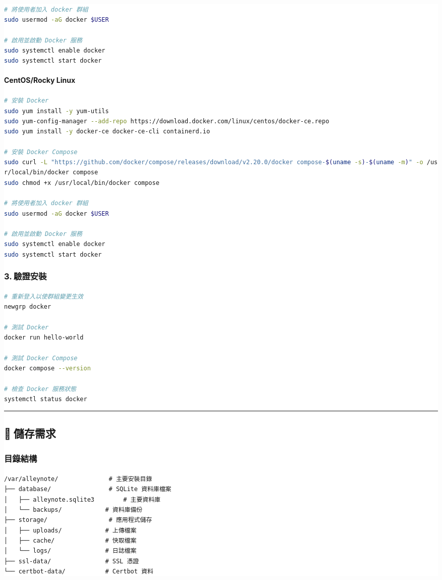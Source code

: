 ```bash
# 將使用者加入 docker 群組
sudo usermod -aG docker $USER

# 啟用並啟動 Docker 服務
sudo systemctl enable docker
sudo systemctl start docker
```

#### CentOS/Rocky Linux
```bash
# 安裝 Docker
sudo yum install -y yum-utils
sudo yum-config-manager --add-repo https://download.docker.com/linux/centos/docker-ce.repo
sudo yum install -y docker-ce docker-ce-cli containerd.io

# 安裝 Docker Compose
sudo curl -L "https://github.com/docker/compose/releases/download/v2.20.0/docker compose-$(uname -s)-$(uname -m)" -o /usr/local/bin/docker compose
sudo chmod +x /usr/local/bin/docker compose

# 將使用者加入 docker 群組
sudo usermod -aG docker $USER

# 啟用並啟動 Docker 服務
sudo systemctl enable docker
sudo systemctl start docker
```

### 3. 驗證安裝
```bash
# 重新登入以使群組變更生效
newgrp docker

# 測試 Docker
docker run hello-world

# 測試 Docker Compose
docker compose --version

# 檢查 Docker 服務狀態
systemctl status docker
```

---

## 💾 儲存需求

### 目錄結構
```
/var/alleynote/              # 主要安裝目錄
├── database/                # SQLite 資料庫檔案
│   ├── alleynote.sqlite3        # 主要資料庫
│   └── backups/            # 資料庫備份
├── storage/                 # 應用程式儲存
│   ├── uploads/            # 上傳檔案
│   ├── cache/              # 快取檔案
│   └── logs/               # 日誌檔案
├── ssl-data/               # SSL 憑證
└── certbot-data/           # Certbot 資料
```
